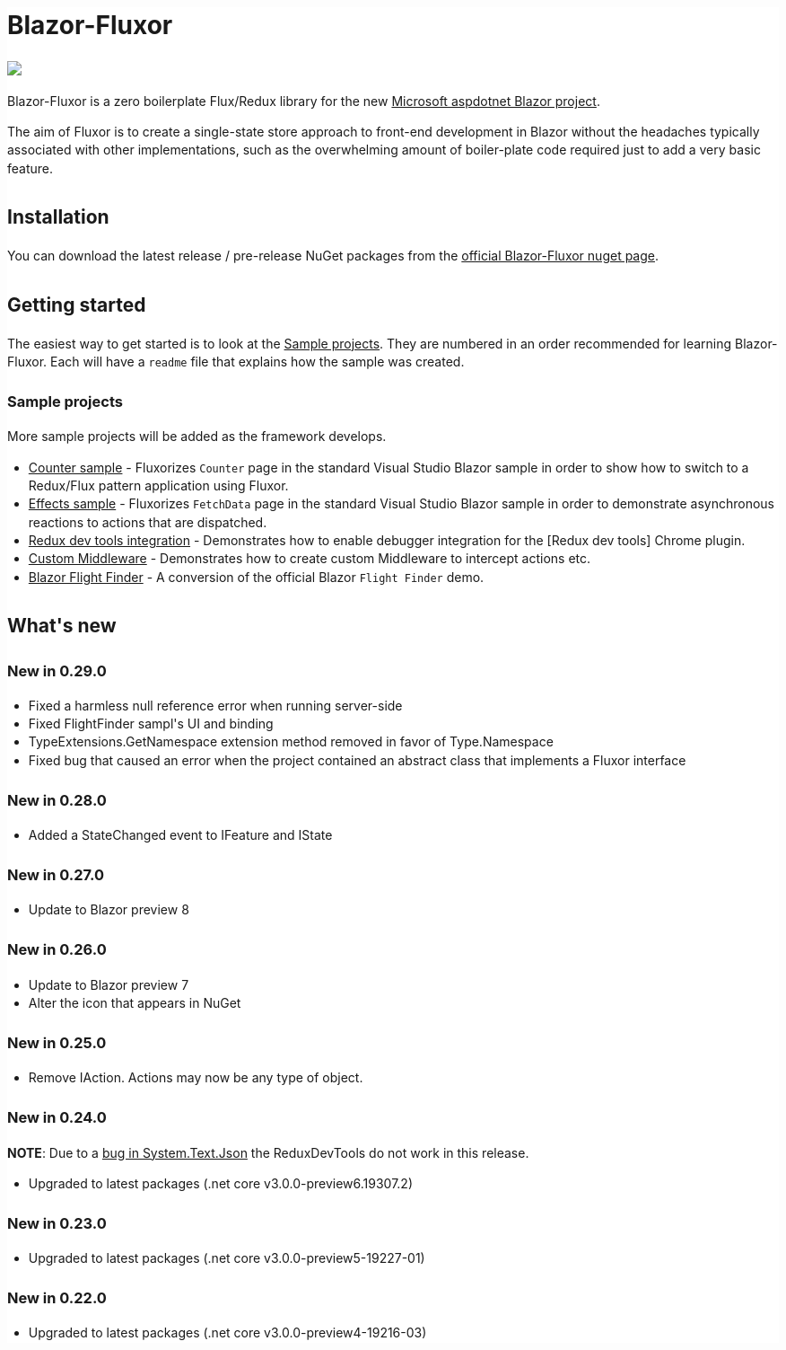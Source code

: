 # Blazor-Fluxor 
![](./images/blazor-fluxor-logo.png)

Blazor-Fluxor is a zero boilerplate Flux/Redux library for the new [Microsoft aspdotnet Blazor project]. 

The aim of Fluxor is to create a single-state store approach to front-end development in Blazor without the headaches typically associated with other implementations, such as the overwhelming amount of boiler-plate code required just to add a very basic feature.

## Installation
You can download the latest release / pre-release NuGet packages from the [official Blazor-Fluxor nuget page].

## Getting started
The easiest way to get started is to look at the [Sample projects]. They are numbered in an order recommended for learning Blazor-Fluxor. Each will have a `readme` file that explains how the sample was created.

### Sample projects
More sample projects will be added as the framework develops.
  - [Counter sample] - Fluxorizes `Counter` page in the standard Visual Studio Blazor sample in order to show how to switch to a Redux/Flux pattern application using Fluxor.
  - [Effects sample] - Fluxorizes `FetchData` page in the standard Visual Studio Blazor sample in order to demonstrate asynchronous reactions to actions that are dispatched.
  - [Redux dev tools integration] - Demonstrates how to enable debugger integration for the [Redux dev tools] Chrome plugin.
  - [Custom Middleware] - Demonstrates how to create custom Middleware to intercept actions etc.
  - [Blazor Flight Finder] - A conversion of the official Blazor `Flight Finder` demo.

## What's new
### New in 0.29.0
 - Fixed a harmless null reference error when running server-side
 - Fixed FlightFinder sampl's UI and binding
 - TypeExtensions.GetNamespace extension method removed in favor of Type.Namespace
 - Fixed bug that caused an error when the project contained an abstract class that implements a Fluxor interface
### New in 0.28.0
 - Added a StateChanged event to IFeature<T> and IState<T>
### New in 0.27.0
 - Update to Blazor preview 8
### New in 0.26.0
 - Update to Blazor preview 7
 - Alter the icon that appears in NuGet
### New in 0.25.0
 - Remove IAction. Actions may now be any type of object.
### New in 0.24.0
**NOTE**: Due to a [bug in System.Text.Json](https://github.com/dotnet/corefx/issues/38435) the ReduxDevTools do not work in this release.
 - Upgraded to latest packages (.net core v3.0.0-preview6.19307.2)
### New in 0.23.0
 - Upgraded to latest packages (.net core v3.0.0-preview5-19227-01)
### New in 0.22.0
 - Upgraded to latest packages (.net core v3.0.0-preview4-19216-03)

   [Official Blazor-Fluxor nuget page]: <https://www.nuget.org/packages/Blazor.Fluxor>
   [Microsoft aspdotnet blazor project]: <https://github.com/aspnet/Blazor>
   [Counter sample]: <https://github.com/mrpmorris/blazor-fluxor/tree/master/samples/01-CounterSample>
   [Effects sample]: <https://github.com/mrpmorris/blazor-fluxor/tree/master/samples/02-WeatherForecastSample>
   [Redux dev tools integration]: <https://github.com/mrpmorris/blazor-fluxor/tree/master/samples/03-ReduxDevToolsIntegration>
   [Custom Middleware]: <https://github.com/mrpmorris/blazor-fluxor/tree/master/samples/04-MiddlewareSample>
   [Sample projects]: <https://github.com/mrpmorris/blazor-fluxor/tree/master/samples>
   [Blazor Flight Finder]: <https://github.com/mrpmorris/blazor-fluxor/tree/master/samples/05-FlightFinder>
